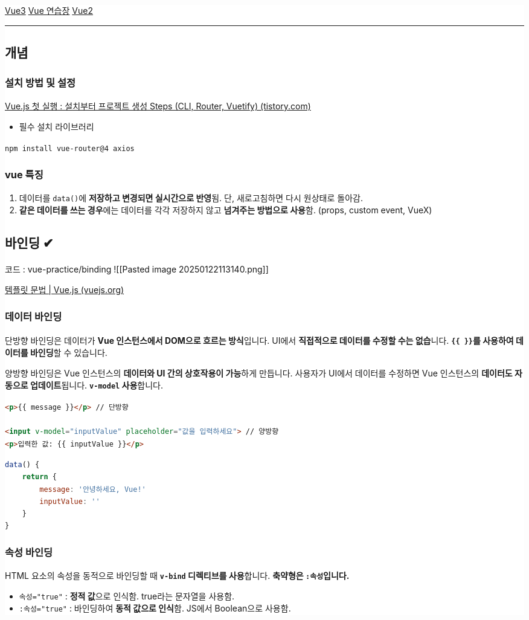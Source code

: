 [Vue3](https://ko.vuejs.org/guide/introduction.html)
[Vue 연습장](https://ko.vuejs.org/examples/#hello-world)
[Vue2](https://v2.ko.vuejs.org/v2/guide/)

---

## 개념
### 설치 방법 및 설정
[Vue.js 첫 실행 : 설치부터 프로젝트 생성 Steps (CLI, Router, Vuetify) (tistory.com)](https://icea.tistory.com/1)

- 필수 설치 라이브러리 
```
npm install vue-router@4 axios 
```

### vue 특징
1. 데이터를 `data()`에 **저장하고 변경되면 실시간으로 반영**됨. 단, 새로고침하면 다시 원상태로 돌아감.
2. **같은 데이터를 쓰는 경우**에는 데이터를 각각 저장하지 않고 **넘겨주는 방법으로 사용**함. (props, custom event, VueX)


## 바인딩 ✔
코드 : vue-practice/binding
![[Pasted image 20250122113140.png]]

[템플릿 문법 | Vue.js (vuejs.org)](https://ko.vuejs.org/guide/essentials/template-syntax.html)
### 데이터 바인딩
단방향 바인딩은 데이터가 **Vue 인스턴스에서 DOM으로 흐르는 방식**입니다. UI에서 **직접적으로 데이터를 수정할 수는 없습**니다. **`{{ }}`를 사용하여 데이터를 바인딩**할 수 있습니다. 

양방향 바인딩은 Vue 인스턴스의 **데이터와 UI 간의 상호작용이 가능**하게 만듭니다. 사용자가 UI에서 데이터를 수정하면 Vue 인스턴스의 **데이터도 자동으로 업데이트**됩니다.  **`v-model` 사용**합니다.
```html
<p>{{ message }}</p> // 단방향

<input v-model="inputValue" placeholder="값을 입력하세요"> // 양방향
<p>입력한 값: {{ inputValue }}</p>
```

```javascript
data() {
	return {
	    message: '안녕하세요, Vue!'
	    inputValue: ''
	}
}
```


### 속성 바인딩
HTML 요소의 속성을 동적으로 바인딩할 때 **`v-bind` 디렉티브를 사용**합니다. **축약형은 `:속성`입니다.** 
- `속성="true"` : **정적 값**으로 인식함. true라는 문자열을 사용함.
- `:속성="true"` : 바인딩하여 **동적 값으로 인식**함. JS에서 Boolean으로 사용함.
